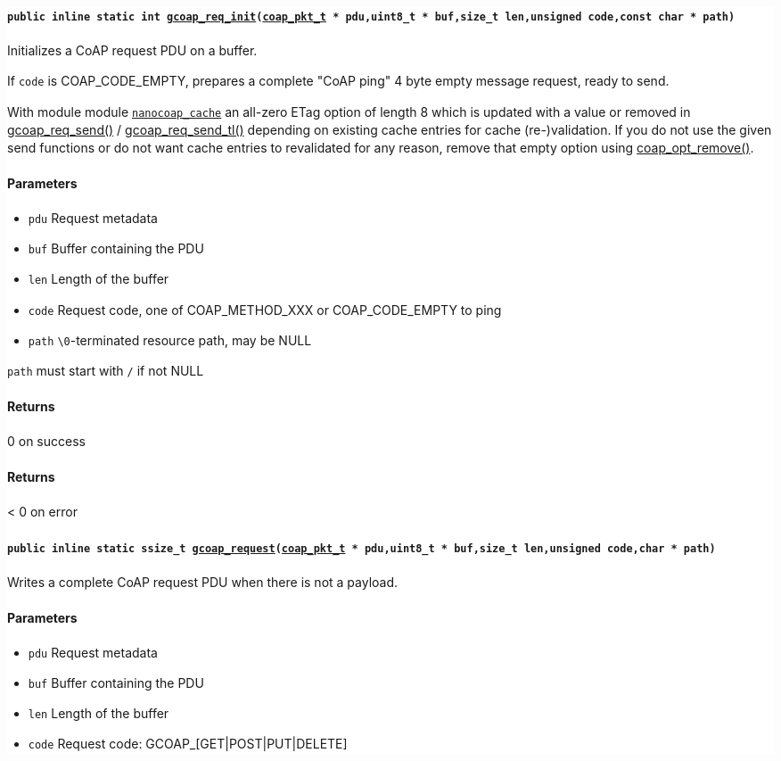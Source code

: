 #### `public inline static int `[`gcoap_req_init`](#group__net__gcoap_1ga291fd969b90b9571118c5739706b0c50)`(`[`coap_pkt_t`](./doc/starlight-docs/src/content/docs/apidoc/api-net_nanocoap.md#structcoap__pkt__t)` * pdu,uint8_t * buf,size_t len,unsigned code,const char * path)` 

Initializes a CoAP request PDU on a buffer.

If `code` is COAP_CODE_EMPTY, prepares a complete "CoAP ping" 4 byte empty message request, ready to send.

With module module [`nanocoap_cache`](./doc/starlight-docs/src/content/docs/apidoc/api-undefined.md#group__net__nanocoap__cache) an all-zero ETag option of length 8 which is updated with a value or removed in [gcoap_req_send()](./doc/starlight-docs/src/content/docs/apidoc/api-undefined.md#group__net__gcoap_1ga3ea1c9c80e663d07e8b8fddc7e272d07) / [gcoap_req_send_tl()](./doc/starlight-docs/src/content/docs/apidoc/api-undefined.md#group__net__gcoap_1ga213397078b15675b001a2fff0a2838b6) depending on existing cache entries for cache (re-)validation. If you do not use the given send functions or do not want cache entries to revalidated for any reason, remove that empty option using [coap_opt_remove()](./doc/starlight-docs/src/content/docs/apidoc/api-undefined.md#group__net__nanocoap_1gadec4dd6f9ab2fdc45c73cc8774255b54).

#### Parameters
* `pdu` Request metadata 

* `buf` Buffer containing the PDU 

* `len` Length of the buffer 

* `code` Request code, one of COAP_METHOD_XXX or COAP_CODE_EMPTY to ping 

* `path` `\0`-terminated resource path, may be NULL

`path` must start with `/` if not NULL

#### Returns
0 on success 

#### Returns
< 0 on error

#### `public inline static ssize_t `[`gcoap_request`](#group__net__gcoap_1gaf635d01732aa7c620271d05949103497)`(`[`coap_pkt_t`](./doc/starlight-docs/src/content/docs/apidoc/api-net_nanocoap.md#structcoap__pkt__t)` * pdu,uint8_t * buf,size_t len,unsigned code,char * path)` 

Writes a complete CoAP request PDU when there is not a payload.

#### Parameters
* `pdu` Request metadata 

* `buf` Buffer containing the PDU 

* `len` Length of the buffer 

* `code` Request code: GCOAP_[GET|POST|PUT|DELETE] 
